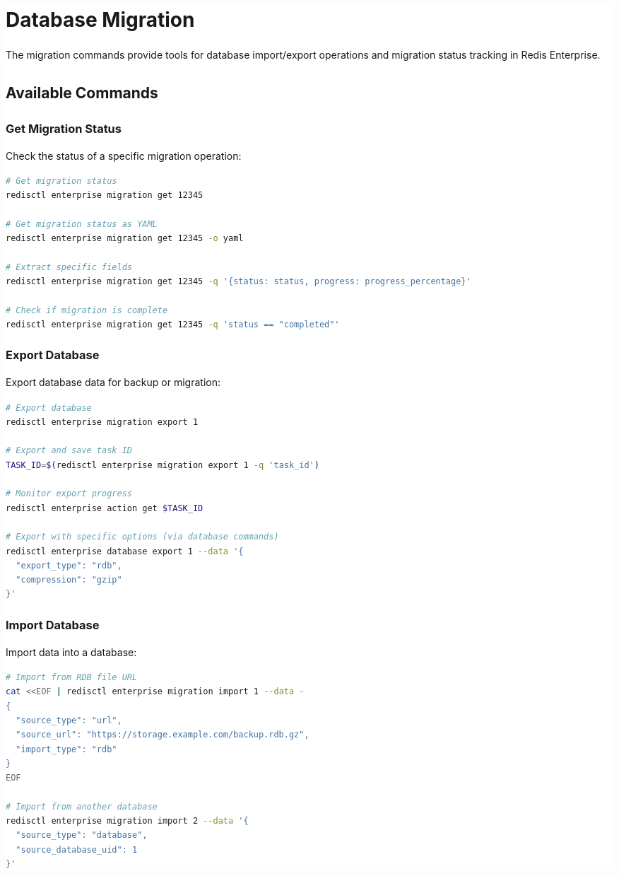 # Database Migration

The migration commands provide tools for database import/export operations and migration status tracking in Redis Enterprise.

## Available Commands

### Get Migration Status

Check the status of a specific migration operation:

```bash
# Get migration status
redisctl enterprise migration get 12345

# Get migration status as YAML
redisctl enterprise migration get 12345 -o yaml

# Extract specific fields
redisctl enterprise migration get 12345 -q '{status: status, progress: progress_percentage}'

# Check if migration is complete
redisctl enterprise migration get 12345 -q 'status == "completed"'
```

### Export Database

Export database data for backup or migration:

```bash
# Export database
redisctl enterprise migration export 1

# Export and save task ID
TASK_ID=$(redisctl enterprise migration export 1 -q 'task_id')

# Monitor export progress
redisctl enterprise action get $TASK_ID

# Export with specific options (via database commands)
redisctl enterprise database export 1 --data '{
  "export_type": "rdb",
  "compression": "gzip"
}'
```

### Import Database

Import data into a database:

```bash
# Import from RDB file URL
cat <<EOF | redisctl enterprise migration import 1 --data -
{
  "source_type": "url",
  "source_url": "https://storage.example.com/backup.rdb.gz",
  "import_type": "rdb"
}
EOF

# Import from another database
redisctl enterprise migration import 2 --data '{
  "source_type": "database",
  "source_database_uid": 1
}'
```